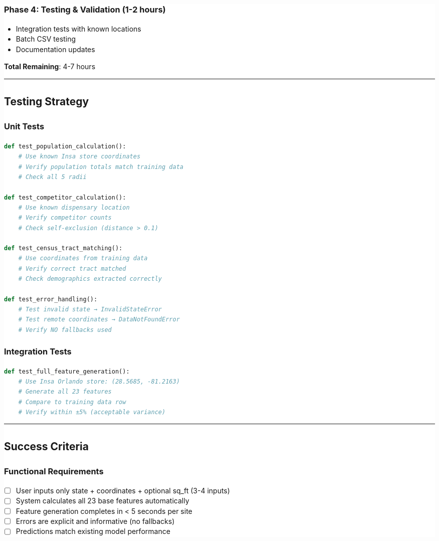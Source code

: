 ### Phase 4: Testing & Validation (1-2 hours)
- Integration tests with known locations
- Batch CSV testing
- Documentation updates

**Total Remaining**: 4-7 hours

---

## Testing Strategy

### Unit Tests
```python
def test_population_calculation():
    # Use known Insa store coordinates
    # Verify population totals match training data
    # Check all 5 radii

def test_competitor_calculation():
    # Use known dispensary location
    # Verify competitor counts
    # Check self-exclusion (distance > 0.1)

def test_census_tract_matching():
    # Use coordinates from training data
    # Verify correct tract matched
    # Check demographics extracted correctly

def test_error_handling():
    # Test invalid state → InvalidStateError
    # Test remote coordinates → DataNotFoundError
    # Verify NO fallbacks used
```

### Integration Tests
```python
def test_full_feature_generation():
    # Use Insa Orlando store: (28.5685, -81.2163)
    # Generate all 23 features
    # Compare to training data row
    # Verify within ±5% (acceptable variance)
```

---

## Success Criteria

### Functional Requirements
- [ ] User inputs only state + coordinates + optional sq_ft (3-4 inputs)
- [ ] System calculates all 23 base features automatically
- [ ] Feature generation completes in < 5 seconds per site
- [ ] Errors are explicit and informative (no fallbacks)
- [ ] Predictions match existing model performance
